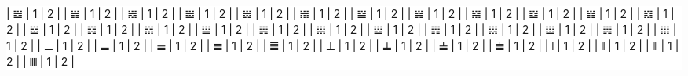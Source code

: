 | 𝌿 | 1 | 2 |
| 𝍀 | 1 | 2 |
| 𝍁 | 1 | 2 |
| 𝍂 | 1 | 2 |
| 𝍃 | 1 | 2 |
| 𝍄 | 1 | 2 |
| 𝍅 | 1 | 2 |
| 𝍆 | 1 | 2 |
| 𝍇 | 1 | 2 |
| 𝍈 | 1 | 2 |
| 𝍉 | 1 | 2 |
| 𝍊 | 1 | 2 |
| 𝍋 | 1 | 2 |
| 𝍌 | 1 | 2 |
| 𝍍 | 1 | 2 |
| 𝍎 | 1 | 2 |
| 𝍏 | 1 | 2 |
| 𝍐 | 1 | 2 |
| 𝍑 | 1 | 2 |
| 𝍒 | 1 | 2 |
| 𝍓 | 1 | 2 |
| 𝍔 | 1 | 2 |
| 𝍕 | 1 | 2 |
| 𝍖 | 1 | 2 |
| 𝍠 | 1 | 2 |
| 𝍡 | 1 | 2 |
| 𝍢 | 1 | 2 |
| 𝍣 | 1 | 2 |
| 𝍤 | 1 | 2 |
| 𝍥 | 1 | 2 |
| 𝍦 | 1 | 2 |
| 𝍧 | 1 | 2 |
| 𝍨 | 1 | 2 |
| 𝍩 | 1 | 2 |
| 𝍪 | 1 | 2 |
| 𝍫 | 1 | 2 |
| 𝍬 | 1 | 2 |